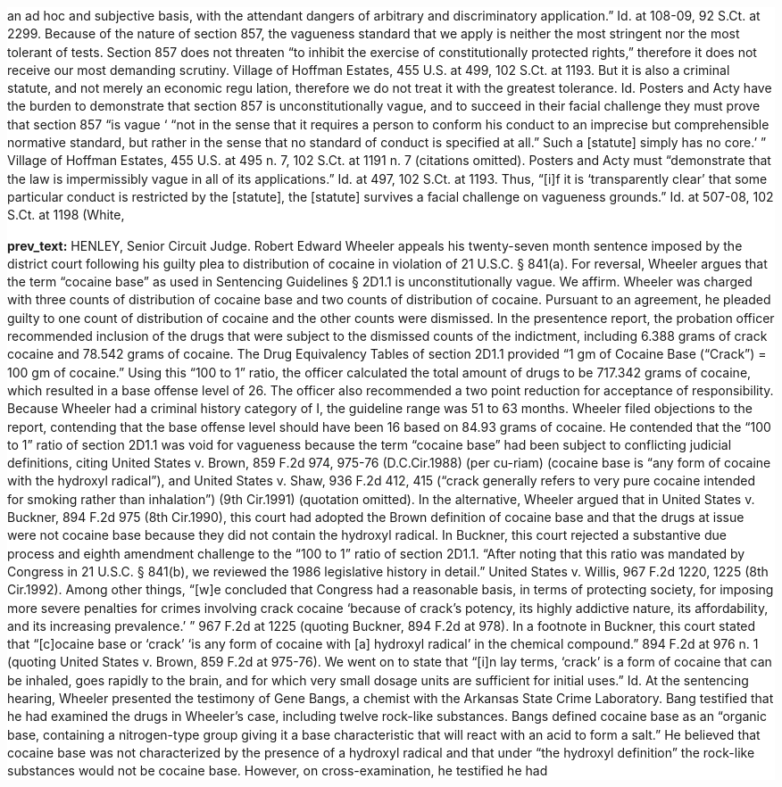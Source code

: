 an ad hoc and subjective basis, with the attendant dangers of arbitrary and discriminatory application.” Id. at 108-09, 92 S.Ct. at 2299. Because of the nature of section 857, the vagueness standard that we apply is neither the most stringent nor the most tolerant of tests. Section 857 does not threaten “to inhibit the exercise of constitutionally protected rights,” therefore it does not receive our most demanding scrutiny. Village of Hoffman Estates, 455 U.S. at 499, 102 S.Ct. at 1193. But it is also a criminal statute, and not merely an economic regu lation, therefore we do not treat it with the greatest tolerance. Id. Posters and Acty have the burden to demonstrate that section 857 is unconstitutionally vague, and to succeed in their facial challenge they must prove that section 857 “is vague ‘ “not in the sense that it requires a person to conform his conduct to an imprecise but comprehensible normative standard, but rather in the sense that no standard of conduct is specified at all.” Such a [statute] simply has no core.’ ” Village of Hoffman Estates, 455 U.S. at 495 n. 7, 102 S.Ct. at 1191 n. 7 (citations omitted). Posters and Acty must “demonstrate that the law is impermissibly vague in all of its applications.” Id. at 497, 102 S.Ct. at 1193. Thus, “[i]f it is ‘transparently clear’ that some particular conduct is restricted by the [statute], the [statute] survives a facial challenge on vagueness grounds.” Id. at 507-08, 102 S.Ct. at 1198 (White,

**prev_text:**
HENLEY, Senior Circuit Judge. Robert Edward Wheeler appeals his twenty-seven month sentence imposed
by the district court following his guilty plea to distribution of cocaine in violation of 21 U.S.C.
§ 841(a). For reversal, Wheeler argues that the term “cocaine base” as used in Sentencing Guidelines
§ 2D1.1 is unconstitutionally vague. We affirm. Wheeler was charged with three counts of
distribution of cocaine base and two counts of distribution of cocaine. Pursuant to an agreement, he
pleaded guilty to one count of distribution of cocaine and the other counts were dismissed. In the
presentence report, the probation officer recommended inclusion of the drugs that were subject to
the dismissed counts of the indictment, including 6.388 grams of crack cocaine and 78.542 grams of
cocaine. The Drug Equivalency Tables of section 2D1.1 provided “1 gm of Cocaine Base (“Crack”) = 100
gm of cocaine.” Using this “100 to 1” ratio, the officer calculated the total amount of drugs to be
717.342 grams of cocaine, which resulted in a base offense level of 26. The officer also recommended
a two point reduction for acceptance of responsibility. Because Wheeler had a criminal history
category of I, the guideline range was 51 to 63 months. Wheeler filed objections to the report,
contending that the base offense level should have been 16 based on 84.93 grams of cocaine. He
contended that the “100 to 1” ratio of section 2D1.1 was void for vagueness because the term
“cocaine base” had been subject to conflicting judicial definitions, citing United States v. Brown,
859 F.2d 974, 975-76 (D.C.Cir.1988) (per cu-riam) (cocaine base is “any form of cocaine with the
hydroxyl radical”), and United States v. Shaw, 936 F.2d 412, 415 (“crack generally refers to very
pure cocaine intended for smoking rather than inhalation”) (9th Cir.1991) (quotation omitted). In
the alternative, Wheeler argued that in United States v. Buckner, 894 F.2d 975 (8th Cir.1990), this
court had adopted the Brown definition of cocaine base and that the drugs at issue were not cocaine
base because they did not contain the hydroxyl radical. In Buckner, this court rejected a
substantive due process and eighth amendment challenge to the “100 to 1” ratio of section 2D1.1.
“After noting that this ratio was mandated by Congress in 21 U.S.C. § 841(b), we reviewed the 1986
legislative history in detail.” United States v. Willis, 967 F.2d 1220, 1225 (8th Cir.1992). Among
other things, “[w]e concluded that Congress had a reasonable basis, in terms of protecting society,
for imposing more severe penalties for crimes involving crack cocaine ‘because of crack’s potency,
its highly addictive nature, its affordability, and its increasing prevalence.’ ” 967 F.2d at 1225
(quoting Buckner, 894 F.2d at 978). In a footnote in Buckner, this court stated that “[c]ocaine base
or ‘crack’ ‘is any form of cocaine with [a] hydroxyl radical’ in the chemical compound.” 894 F.2d at
976 n. 1 (quoting United States v. Brown, 859 F.2d at 975-76). We went on to state that “[i]n lay
terms, ‘crack’ is a form of cocaine that can be inhaled, goes rapidly to the brain, and for which
very small dosage units are sufficient for initial uses.” Id. At the sentencing hearing, Wheeler
presented the testimony of Gene Bangs, a chemist with the Arkansas State Crime Laboratory. Bang
testified that he had examined the drugs in Wheeler’s case, including twelve rock-like substances.
Bangs defined cocaine base as an “organic base, containing a nitrogen-type group giving it a base
characteristic that will react with an acid to form a salt.” He believed that cocaine base was not
characterized by the presence of a hydroxyl radical and that under “the hydroxyl definition” the
rock-like substances would not be cocaine base. However, on cross-examination, he testified he had